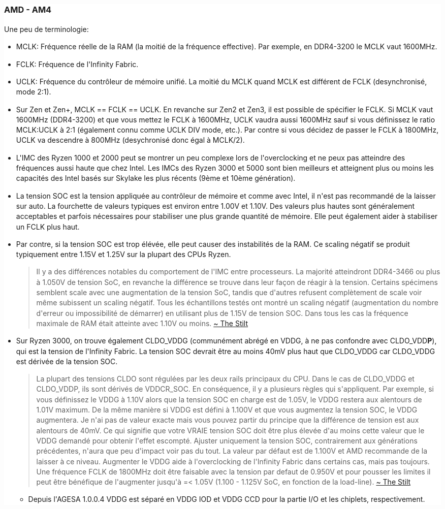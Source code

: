 ### AMD - AM4
Une peu de terminologie:
* MCLK: Fréquence réelle de la RAM (la moitié de la fréquence effective). Par exemple, en DDR4-3200 le MCLK vaut 1600MHz.
* FCLK: Fréquence de l'Infinity Fabric.
* UCLK: Fréquence du contrôleur de mémoire unifié. La moitié du MCLK quand MCLK est différent de FCLK (desynchronisé, mode 2:1).
* Sur Zen et Zen+, MCLK == FCLK == UCLK. En revanche sur Zen2 et Zen3, il est possible de spécifier le FCLK. Si MCLK vaut 1600MHz (DDR4-3200) et que vous mettez le FCLK à 1600MHz, UCLK vaudra aussi 1600MHz sauf si vous définissez le ratio MCLK:UCLK à 2:1 (également connu comme UCLK DIV mode, etc.). Par contre si vous décidez de passer le FCLK à 1800MHz, UCLK va descendre à 800MHz (desychronisé donc égal à MCLK/2).

* L'IMC des Ryzen 1000 et 2000 peut se montrer un peu complexe lors de l'overclocking et ne peux pas atteindre des fréquences aussi haute que chez Intel. Les IMCs des Ryzen 3000 et 5000 sont bien meilleurs et atteignent plus ou moins les capacités des Intel basés sur Skylake les plus récents (9ème et 10ème génération).
* La tension SOC est la tension appliquée au contrôleur de mémoire et comme avec Intel, il n'est pas recommandé de la laisser sur auto. La fourchette de valeurs typiques est environ entre 1.00V et 1.10V. Des valeurs plus hautes sont généralement acceptables et parfois nécessaires pour stabiliser une plus grande quantité de mémoire. Elle peut également aider à stabiliser un FCLK plus haut.
* Par contre, si la tension SOC est trop élévée, elle peut causer des instabilités de la RAM. Ce scaling négatif se produit typiquement entre 1.15V et 1.25V sur la plupart des CPUs Ryzen.
  > Il y a des différences notables du comportement de l'IMC entre processeurs. La majorité atteindront DDR4-3466 ou plus à 1.050V de tension SoC, en revanche la différence se trouve dans leur façon de réagir à la tension. Certains spécimens semblent scale avec une augmentation de la tension SoC, tandis que d'autres refusent complètement de scale voir même subissent un scaling négatif. Tous les échantillons testés ont montré un scaling négatif (augmentation du nombre d'erreur ou impossibilité de démarrer) en utilisant plus de 1.15V de tension SOC. Dans tous les cas la fréquence maximale de RAM était atteinte avec 1.10V ou moins.
  [~ The Stilt](https://forums.anandtech.com/threads/ryzen-strictly-technical.2500572/page-72#post-39391302)
* Sur Ryzen 3000, on trouve également CLDO_VDDG (communément abrégé en VDDG, à ne pas confondre avec CLDO_VDD**P**), qui est la tension de l'Infinity Fabric. La tension SOC devrait être au moins 40mV plus haut que CLDO_VDDG car CLDO_VDDG est dérivée de la tension SOC.
  > La plupart des tensions CLDO sont régulées par les deux rails principaux du CPU. Dans le cas de CLDO_VDDG et CLDO_VDDP, ils sont dérivés de VDDCR_SOC. En conséquence, il y a plusieurs règles qui s'appliquent. Par exemple, si vous définissez le VDDG à 1.10V alors que la tension SOC en charge est de 1.05V, le VDDG restera aux alentours de 1.01V maximum.
De la même manière si VDDG est défini à 1.100V et que vous augmentez la tension SOC, le VDDG augmentera. Je n'ai pas de valeur exacte mais vous pouvez partir du principe que la différence de tension est aux alentours de 40mV.
Ce qui signifie que votre VRAIE tension SOC doit être plus élevée d'au moins cette valeur que le VDDG demandé pour obtenir l'effet escompté.
Ajuster uniquement la tension SOC, contrairement aux générations précédentes, n'aura que peu d'impact voir pas du tout.
La valeur par défaut est de 1.100V et AMD recommande de la laisser à ce niveau. Augmenter le VDDG aide à l'overclocking de l'Infinity Fabric dans certains cas, mais pas toujours.
Une fréquence FCLK de 1800MHz doit être faisable avec la tension par defaut de 0.950V et pour pousser les limites il peut être bénéfique de l'augmenter jusqu'à =< 1.05V (1.100 - 1.125V SoC, en fonction de la load-line).
  [~ The Stilt](https://www.overclock.net/forum/28031966-post35.html)  
  * Depuis l'AGESA 1.0.0.4 VDDG est séparé en VDDG IOD et VDDG CCD pour la partie I/O et les chiplets, respectivement.
